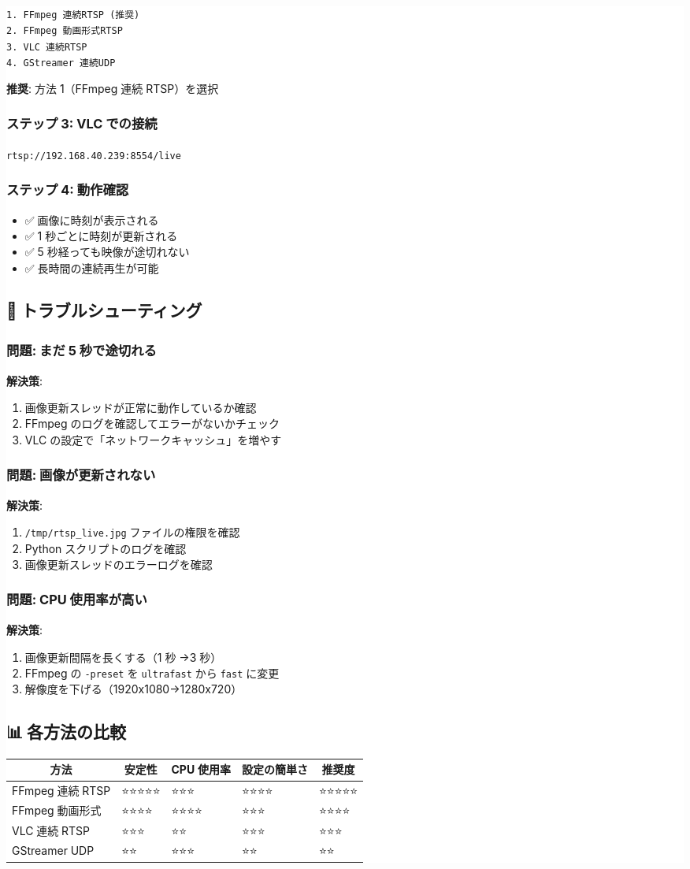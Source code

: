```
1. FFmpeg 連続RTSP (推奨)
2. FFmpeg 動画形式RTSP
3. VLC 連続RTSP
4. GStreamer 連続UDP
```

**推奨**: 方法 1（FFmpeg 連続 RTSP）を選択

### ステップ 3: VLC での接続

```
rtsp://192.168.40.239:8554/live
```

### ステップ 4: 動作確認

- ✅ 画像に時刻が表示される
- ✅ 1 秒ごとに時刻が更新される
- ✅ 5 秒経っても映像が途切れない
- ✅ 長時間の連続再生が可能

## 🔧 トラブルシューティング

### 問題: まだ 5 秒で途切れる

**解決策**:

1. 画像更新スレッドが正常に動作しているか確認
2. FFmpeg のログを確認してエラーがないかチェック
3. VLC の設定で「ネットワークキャッシュ」を増やす

### 問題: 画像が更新されない

**解決策**:

1. `/tmp/rtsp_live.jpg` ファイルの権限を確認
2. Python スクリプトのログを確認
3. 画像更新スレッドのエラーログを確認

### 問題: CPU 使用率が高い

**解決策**:

1. 画像更新間隔を長くする（1 秒 →3 秒）
2. FFmpeg の `-preset` を `ultrafast` から `fast` に変更
3. 解像度を下げる（1920x1080→1280x720）

## 📊 各方法の比較

| 方法             | 安定性     | CPU 使用率 | 設定の簡単さ | 推奨度     |
| ---------------- | ---------- | ---------- | ------------ | ---------- |
| FFmpeg 連続 RTSP | ⭐⭐⭐⭐⭐ | ⭐⭐⭐     | ⭐⭐⭐⭐     | ⭐⭐⭐⭐⭐ |
| FFmpeg 動画形式  | ⭐⭐⭐⭐   | ⭐⭐⭐⭐   | ⭐⭐⭐       | ⭐⭐⭐⭐   |
| VLC 連続 RTSP    | ⭐⭐⭐     | ⭐⭐       | ⭐⭐⭐       | ⭐⭐⭐     |
| GStreamer UDP    | ⭐⭐       | ⭐⭐⭐     | ⭐⭐         | ⭐⭐       |
